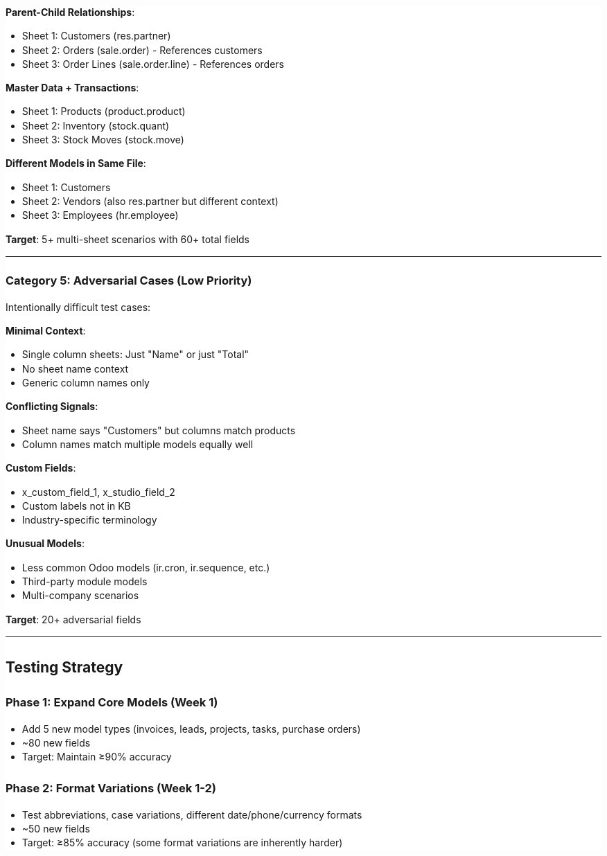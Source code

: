 **Parent-Child Relationships**:
- Sheet 1: Customers (res.partner)
- Sheet 2: Orders (sale.order) - References customers
- Sheet 3: Order Lines (sale.order.line) - References orders

**Master Data + Transactions**:
- Sheet 1: Products (product.product)
- Sheet 2: Inventory (stock.quant)
- Sheet 3: Stock Moves (stock.move)

**Different Models in Same File**:
- Sheet 1: Customers
- Sheet 2: Vendors (also res.partner but different context)
- Sheet 3: Employees (hr.employee)

**Target**: 5+ multi-sheet scenarios with 60+ total fields

---

### Category 5: Adversarial Cases (Low Priority)
Intentionally difficult test cases:

**Minimal Context**:
- Single column sheets: Just "Name" or just "Total"
- No sheet name context
- Generic column names only

**Conflicting Signals**:
- Sheet name says "Customers" but columns match products
- Column names match multiple models equally well

**Custom Fields**:
- x_custom_field_1, x_studio_field_2
- Custom labels not in KB
- Industry-specific terminology

**Unusual Models**:
- Less common Odoo models (ir.cron, ir.sequence, etc.)
- Third-party module models
- Multi-company scenarios

**Target**: 20+ adversarial fields

---

## Testing Strategy

### Phase 1: Expand Core Models (Week 1)
- Add 5 new model types (invoices, leads, projects, tasks, purchase orders)
- ~80 new fields
- Target: Maintain ≥90% accuracy

### Phase 2: Format Variations (Week 1-2)
- Test abbreviations, case variations, different date/phone/currency formats
- ~50 new fields
- Target: ≥85% accuracy (some format variations are inherently harder)
